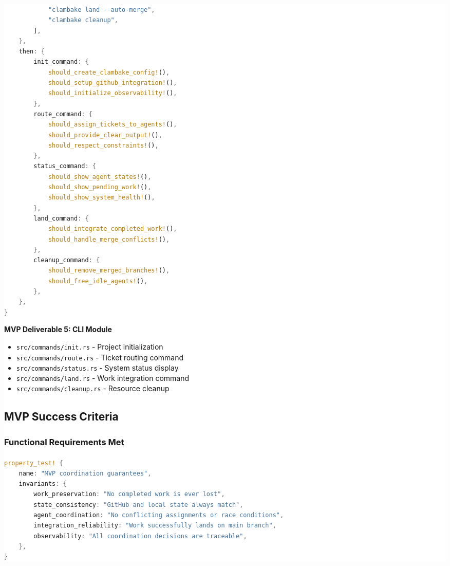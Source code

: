 ```rust
            "clambake land --auto-merge",
            "clambake cleanup",
        ],
    },
    then: {
        init_command: {
            should_create_clambake_config!(),
            should_setup_github_integration!(),
            should_initialize_observability!(),
        },
        route_command: {
            should_assign_tickets_to_agents!(),
            should_provide_clear_output!(),
            should_respect_constraints!(),
        },
        status_command: {
            should_show_agent_states!(),
            should_show_pending_work!(),
            should_show_system_health!(),
        },
        land_command: {
            should_integrate_completed_work!(),
            should_handle_merge_conflicts!(),
        },
        cleanup_command: {
            should_remove_merged_branches!(),
            should_free_idle_agents!(),
        },
    },
}
```

**MVP Deliverable 5: CLI Module**
- `src/commands/init.rs` - Project initialization
- `src/commands/route.rs` - Ticket routing command
- `src/commands/status.rs` - System status display
- `src/commands/land.rs` - Work integration command
- `src/commands/cleanup.rs` - Resource cleanup

## MVP Success Criteria

### Functional Requirements Met
```rust
property_test! {
    name: "MVP coordination guarantees",
    invariants: {
        work_preservation: "No completed work is ever lost",
        state_consistency: "GitHub and local state always match",
        agent_coordination: "No conflicting assignments or race conditions",
        integration_reliability: "Work successfully lands on main branch",
        observability: "All coordination decisions are traceable",
    },
}
```

